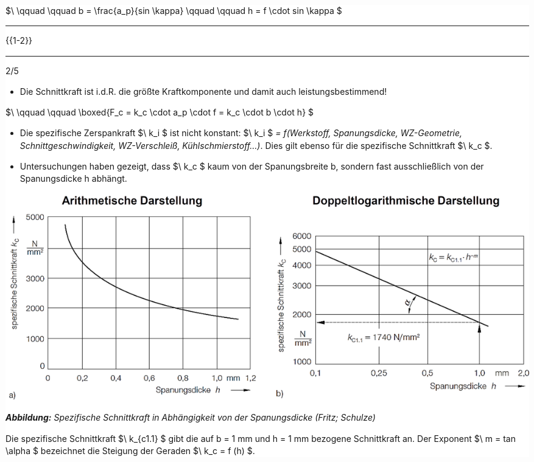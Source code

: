 $\ \qquad \qquad b = \frac{a_p}{sin \kappa} \qquad \qquad h = f \cdot sin \kappa $

***

{{1-2}}
***

2/5

* Die Schnittkraft ist i.d.R. die größte Kraftkomponente und damit auch leistungsbestimmend!

$\ \qquad \qquad \boxed{F_c = k_c \cdot a_p \cdot f = k_c \cdot b \cdot h} $

* Die spezifische Zerspankraft $\ k_i $ ist nicht konstant: $\ k_i $ *= f(Werkstoff, Spanungsdicke, WZ-Geometrie, Schnittgeschwindigkeit, WZ-Verschleiß, Kühlschmierstoff…)*. Dies gilt ebenso für die spezifische Schnittkraft $\ k_c $.

* Untersuchungen haben gezeigt, dass $\ k_c $ kaum von der Spanungsbreite b, sondern fast ausschließlich von der Spanungsdicke h abhängt.

![image](https://raw.githubusercontent.com/ILIFV-NB/Theoretische-Grundlagen/master/images/Einfluss-Spanungsdicke-spezifische-Schnittkraft.png)


***Abbildung:*** *Spezifische Schnittkraft in Abhängigkeit von der Spanungsdicke (Fritz; Schulze)*


Die spezifische Schnittkraft $\ k_{c1.1} $ gibt die auf b = 1 mm und h = 1 mm bezogene Schnittkraft an. Der Exponent $\ m = tan \alpha $ bezeichnet die Steigung der Geraden $\ k_c = f (h) $.

